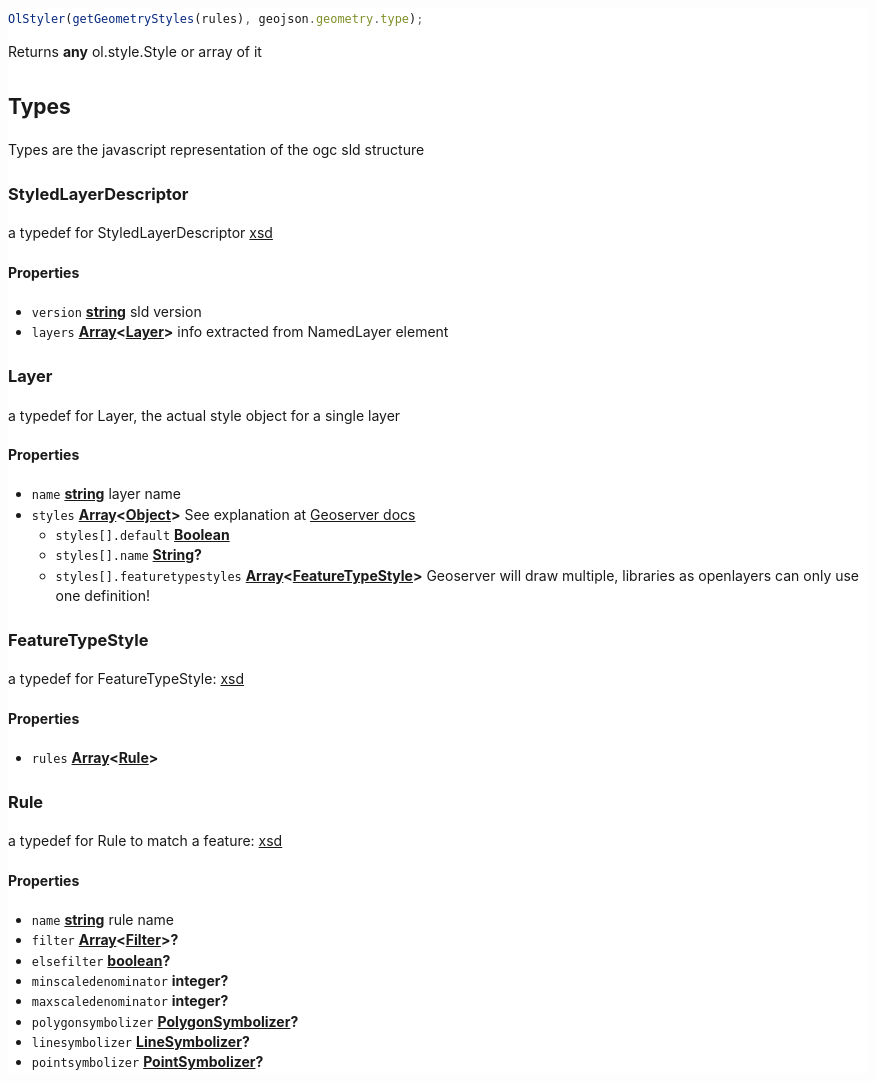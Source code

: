 ```javascript
OlStyler(getGeometryStyles(rules), geojson.geometry.type);
```

Returns **any** ol.style.Style or array of it

## Types

Types are the javascript representation of the ogc sld structure


### StyledLayerDescriptor

a typedef for StyledLayerDescriptor [xsd][54]

#### Properties

-   `version` **[string][45]** sld version
-   `layers` **[Array][47]&lt;[Layer][48]>** info extracted from NamedLayer element

### Layer

a typedef for Layer, the actual style object for a single layer

#### Properties

-   `name` **[string][45]** layer name
-   `styles` **[Array][47]&lt;[Object][43]>** See explanation at [Geoserver docs][55]
    -   `styles[].default` **[Boolean][56]** 
    -   `styles[].name` **[String][45]?** 
    -   `styles[].featuretypestyles` **[Array][47]&lt;[FeatureTypeStyle][42]>** Geoserver will draw multiple,
        libraries as openlayers can only use one definition!

### FeatureTypeStyle

a typedef for FeatureTypeStyle: [xsd][57]

#### Properties

-   `rules` **[Array][47]&lt;[Rule][50]>** 

### Rule

a typedef for Rule to match a feature: [xsd][57]

#### Properties

-   `name` **[string][45]** rule name
-   `filter` **[Array][47]&lt;[Filter][58]>?** 
-   `elsefilter` **[boolean][56]?** 
-   `minscaledenominator` **integer?** 
-   `maxscaledenominator` **integer?** 
-   `polygonsymbolizer` **[PolygonSymbolizer][59]?** 
-   `linesymbolizer` **[LineSymbolizer][60]?** 
-   `pointsymbolizer` **[PointSymbolizer][61]?** 


[1]: #methods
[2]: #createolstylefunction
[3]: #parameters
[4]: #examples
[5]: #reader
[6]: #parameters-1
[7]: #getlayernames
[8]: #parameters-2
[9]: #getlayer
[10]: #parameters-3
[11]: #getstylenames
[12]: #parameters-4
[13]: #getstyle
[14]: #parameters-5
[15]: #getrules
[16]: #parameters-6
[17]: #examples-1
[18]: #getgeometrystyles
[19]: #parameters-7
[20]: #olstyler
[21]: #parameters-8
[22]: #examples-2
[23]: #types
[24]: #styledlayerdescriptor
[25]: #properties
[26]: #layer
[27]: #properties-1
[28]: #featuretypestyle
[29]: #properties-2
[30]: #rule
[31]: #properties-3
[32]: #filter
[33]: #properties-4
[34]: #linesymbolizer
[35]: #properties-5
[36]: #polygonsymbolizer
[37]: #properties-6
[38]: #pointsymbolizer
[39]: #properties-7
[40]: #geometrystyles
[41]: #properties-8
[42]: #featuretypestyle
[43]: https://developer.mozilla.org/docs/Web/JavaScript/Reference/Global_Objects/Object
[44]: https://developer.mozilla.org/docs/Web/JavaScript/Reference/Statements/function
[45]: https://developer.mozilla.org/docs/Web/JavaScript/Reference/Global_Objects/String
[46]: #styledlayerdescriptor
[47]: https://developer.mozilla.org/docs/Web/JavaScript/Reference/Global_Objects/Array
[48]: #layer
[49]: https://developer.mozilla.org/docs/Web/JavaScript/Reference/Global_Objects/Number
[50]: #rule
[51]: #geometrystyles
[52]: http://geojson.org
[53]: https://openlayers.org/en/latest/apidoc/module-ol_Feature-Feature.html
[54]: http://schemas.opengis.net/sld/1.1/StyledLayerDescriptor.xsd
[55]: http://docs.geoserver.org/stable/en/user/styling/sld/reference/styles.html
[56]: https://developer.mozilla.org/docs/Web/JavaScript/Reference/Global_Objects/Boolean
[57]: http://schemas.opengis.net/se/1.1.0/FeatureStyle.xsd
[58]: #filter
[59]: #polygonsymbolizer
[60]: #linesymbolizer
[61]: #pointsymbolizer
[62]: http://schemas.opengis.net/filter/1.1.0/filter.xsd
[63]: http://docs.geoserver.org/stable/en/user/styling/sld/reference/filters.html
[64]: http://schemas.opengis.net/se/1.1.0/Symbolizer.xsd
[65]: http://docs.geoserver.org/stable/en/user/styling/sld/reference/linesymbolizer.html#sld-reference-linesymbolizer
[66]: http://docs.geoserver.org/stable/en/user/styling/sld/reference/polygonsymbolizer.html
[67]: http://docs.geoserver.org/latest/en/user/styling/sld/reference/pointsymbolizer.html